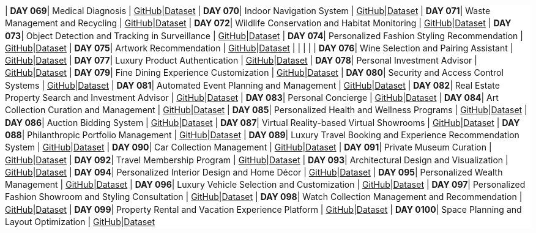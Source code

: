 | **DAY 069**| Medical Diagnosis  | [GitHub]()|[Dataset](https://www.kaggle.com/datasets/paultimothymooney/chest-xray-pneumonia)
| **DAY 070**| Indoor Navigation System  | [GitHub]()|[Dataset](https://www.kaggle.com/competitions/indoor-location-navigation/data)
| **DAY 071**| Waste Management and Recycling  | [GitHub]()|[Dataset](https://www.kaggle.com/datasets/kingabzpro/singapore-waste-management)
| **DAY 072**| Wildlife Conservation and Habitat Monitoring  | [GitHub]()|[Dataset](https://www.kaggle.com/datasets/nationalparkservice/park-biodiversity)
| **DAY 073**| Object Detection and Tracking in Surveillance  | [GitHub]()|[Dataset](https://www.kaggle.com/datasets/cdc/behavioral-risk-factor-surveillance-system)
| **DAY 074**| Personalized Fashion Styling Recommendation  | [GitHub]()|[Dataset](https://www.kaggle.com/datasets/zalando-research/fashionmnist)
| **DAY 075**| Artwork Recommendation  | [GitHub]()|[Dataset](https://www.kaggle.com/datasets/ikarus777/best-artworks-of-all-time)
| | | |
| **DAY 076**| Wine Selection and Pairing Assistant  | [GitHub]()|[Dataset](https://www.kaggle.com/datasets/uciml/red-wine-quality-cortez-et-al-2009)
| **DAY 077**| Luxury Product Authentication  | [GitHub]()|[Dataset](https://www.kaggle.com/datasets/rkiattisak/luxury-watches-price-dataset)
| **DAY 078**| Personal Investment Advisor  | [GitHub]()|[Dataset](https://www.kaggle.com/datasets/arindam235/startup-investments-crunchbase)
| **DAY 079**| Fine Dining Experience Customization  | [GitHub]()|[Dataset](https://github.com/natnew/100-Days-of-Artificial-Intelligence/tree/main/Notebooks)
| **DAY 080**| Security and Access Control Systems | [GitHub]()|[Dataset](https://www.kaggle.com/datasets/mohamedamineferrag/edgeiiotset-cyber-security-dataset-of-iot-iiot)
| **DAY 081**| Automated Event Planning and Management  | [GitHub]()|[Dataset](https://github.com/natnew/100-Days-of-Artificial-Intelligence/tree/main/Notebooks)
| **DAY 082**| Real Estate Property Search and Investment Advisor  | [GitHub]()|[Dataset](https://www.kaggle.com/datasets/nicolejyt/facialexpressionrecognition)
| **DAY 083**| Personal Concierge  | [GitHub]()|[Dataset](https://github.com/natnew/100-Days-of-Artificial-Intelligence/tree/main/Notebooks)
| **DAY 084**| Art Collection Curation and Management  | [GitHub]()|[Dataset](https://www.kaggle.com/datasets/momanyc/museum-collection)
| **DAY 085**| Personalized Health and Wellness Programs  | [GitHub]()|[Dataset](https://github.com/natnew/100-Days-of-Artificial-Intelligence/tree/main/Notebooks)
| **DAY 086**| Auction Bidding System | [GitHub]()|[Dataset](https://www.kaggle.com/datasets/tunguz/used-car-auction-prices)
| **DAY 087**| Virtual Reality-based Virtual Showrooms  | [GitHub]()|[Dataset](https://www.kaggle.com/datasets/aakashjoshi123/virtual-reality-experiences)
| **DAY 088**| Philanthropic Portfolio Management  | [GitHub]()|[Dataset](https://www.kaggle.com/datasets/nancyalaswad90/finding-donors-for-charityml)
| **DAY 089**| Luxury Travel Booking and Experience Recommendation System | [GitHub]()|[Dataset](https://github.com/natnew/100-Days-of-Artificial-Intelligence/tree/main/Notebooks)
| **DAY 090**| Car Collection Management | [GitHub]()|[Dataset](https://www.kaggle.com/datasets/austinreese/craigslist-carstrucks-data)
| **DAY 091**| Private Museum Curation  | [GitHub]()|[Dataset](https://github.com/natnew/100-Days-of-Artificial-Intelligence/tree/main/Notebooks)
| **DAY 092**| Travel Membership Program  | [GitHub]()|[Dataset](https://github.com/natnew/100-Days-of-Artificial-Intelligence/tree/main/Notebooks)
| **DAY 093**| Architectural Design and Visualization | [GitHub]()|[Dataset](https://github.com/natnew/100-Days-of-Artificial-Intelligence/tree/main/Notebooks)
| **DAY 094**| Personalized Interior Design and Home Décor  | [GitHub]()|[Dataset](https://github.com/natnew/100-Days-of-Artificial-Intelligence/tree/main/Notebooks)
| **DAY 095**| Personalized Wealth Management  | [GitHub]()|[Dataset](https://github.com/natnew/100-Days-of-Artificial-Intelligence/tree/main/Notebooks)
| **DAY 096**| Luxury Vehicle Selection and Customization  | [GitHub]()|[Dataset](https://github.com/natnew/100-Days-of-Artificial-Intelligence/tree/main/Notebooks)
| **DAY 097**| Personalized Fashion Showroom and Styling Consultation  | [GitHub]()|[Dataset](https://github.com/natnew/100-Days-of-Artificial-Intelligence/tree/main/Notebooks)
| **DAY 098**| Watch Collection Management and Recommendation  | [GitHub]()|[Dataset](https://github.com/natnew/100-Days-of-Artificial-Intelligence/tree/main/Notebooks)
| **DAY 099**| Property Rental and Vacation Experience Platform  | [GitHub]()|[Dataset](https://github.com/natnew/100-Days-of-Artificial-Intelligence/tree/main/Notebooks)
| **DAY 0100**| Space Planning and Layout Optimization  | [GitHub]()|[Dataset](https://github.com/natnew/100-Days-of-Artificial-Intelligence/tree/main/Notebooks)
